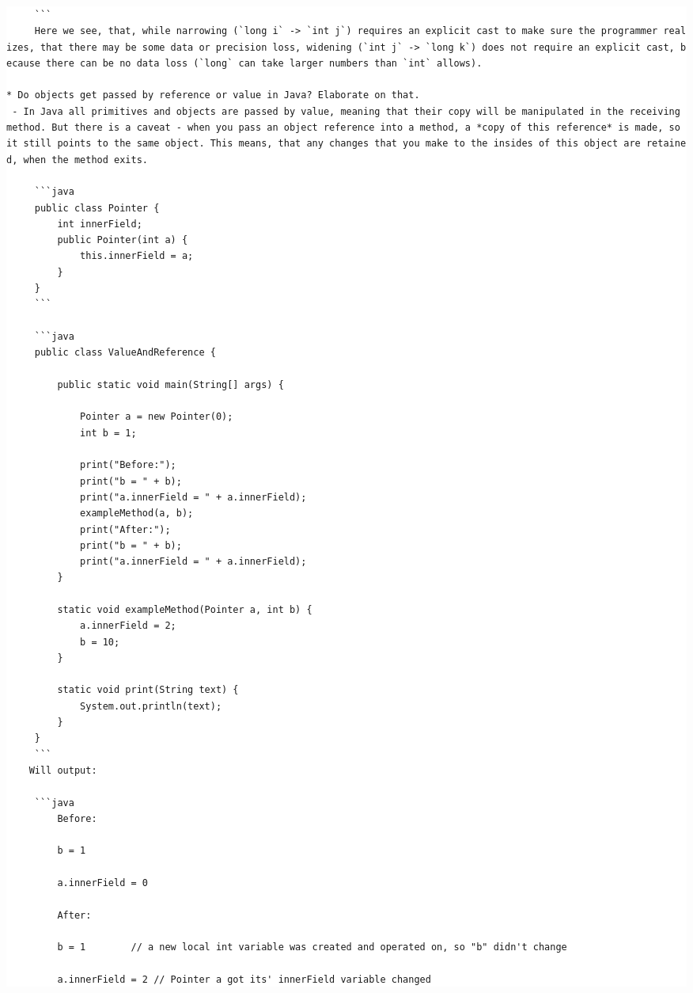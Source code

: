    ```
        ```
        Here we see, that, while narrowing (`long i` -> `int j`) requires an explicit cast to make sure the programmer realizes, that there may be some data or precision loss, widening (`int j` -> `long k`) does not require an explicit cast, because there can be no data loss (`long` can take larger numbers than `int` allows).

* Do objects get passed by reference or value in Java? Elaborate on that.
    - In Java all primitives and objects are passed by value, meaning that their copy will be manipulated in the receiving method. But there is a caveat - when you pass an object reference into a method, a *copy of this reference* is made, so it still points to the same object. This means, that any changes that you make to the insides of this object are retained, when the method exits.

        ```java
        public class Pointer {
            int innerField;
            public Pointer(int a) {
                this.innerField = a;
            }
        }
        ```
        
        ```java
        public class ValueAndReference {

            public static void main(String[] args) {

                Pointer a = new Pointer(0);
                int b = 1;

                print("Before:");
                print("b = " + b);
                print("a.innerField = " + a.innerField);
                exampleMethod(a, b);
                print("After:");
                print("b = " + b);
                print("a.innerField = " + a.innerField);
            }

            static void exampleMethod(Pointer a, int b) {
                a.innerField = 2;
                b = 10;
            }

            static void print(String text) {
                System.out.println(text);
            }
        }
        ```
       Will output:
       
        ```java
            Before:

            b = 1

            a.innerField = 0

            After:

            b = 1        // a new local int variable was created and operated on, so "b" didn't change

            a.innerField = 2 // Pointer a got its' innerField variable changed
   ```